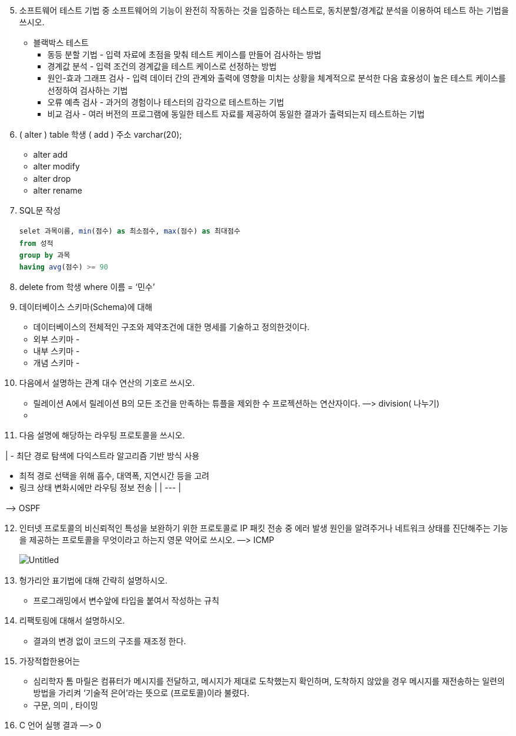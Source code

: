     
5. 소프트웨어 테스트 기법 중 소프트웨어의 기능이 완전히 작동하는 것을 입증하는 테스트로, 동치분할/경계값 분석을 이용하여 테스트 하는 기법을 쓰시오.
    - 블랙박스 테스트
        - 동등 분할 기법 - 입력 자료에 초점을 맞춰 테스트 케이스를 만들어 검사하는 방법
        - 경계값 분석 - 입력 조건의 경계값을 테스트 케이스로 선정하는 방법
        - 원인-효과 그래프 검사 - 입력 데이터 간의 관계와 출력에 영향을 미치는 상황을 
          체계적으로 분석한 다음 효용성이 높은 테스트 케이스를 선정하여 검사하는 기법
        - 오류 예측 검사 - 과거의 경험이나 테스터의 감각으로 테스트하는 기법
        - 비교 검사 - 여러 버전의 프로그램에 동일한 테스트 자료를 제공하여 동일한 결과가 출력되는지 테스트하는 기법

6. ( alter ) table 학생 ( add ) 주소 varchar(20);
    - alter add
    - alter modify
    - alter drop
    - alter rename

7.  SQL문 작성
    ```sql
    selet 과목이름, min(점수) as 최소점수, max(점수) as 최대점수 
    from 성적 
    group by 과목 
    having avg(점수) >= 90
    ```
8. delete from 학생 where 이름 = ‘민수’

9. 데이터베이스 스키마(Schema)에 대해 
    - 데이터베이스의 전체적인 구조와 제약조건에 대한 명세를 기술하고 정의한것이다.
    - 외부 스키마 -
    - 내부 스키마 -
    - 개념 스키마 -

10. 다음에서 설명하는 관계 대수 연산의 기호르 쓰시오.
    - 릴레이션 A에서 릴레이션 B의 모든 조건을 만족하는 튜플을 제외한 수 프로젝션하는 연산자이다. —> division( 나누기)
    - 
    
11. 다음 설명에 해당하는 라우팅 프로토콜을 쓰시오.

| - 최단 경로 탐색에 다익스트라 알고리즘 기반 방식 사용
- 최적 경로 선택을 위해 흡수, 대역폭, 지연시간 등을 고려
- 링크 상태 변화시에만 라우팅 정보 전송 |
| --- |

—> OSPF

12. 인터넷 프로토콜의 비신뢰적인 특성을 보완하기 위한 프로토콜로 IP 패킷 전송 중 에러 발생 원인을 알려주거나 네트워크 상태를 진단해주는 기능을 제공하는 프로토콜을 무엇이라고 하는지 영문 약어로 쓰시오.  —> ICMP
    
    ![Untitled](https://s3-us-west-2.amazonaws.com/secure.notion-static.com/aa891f60-b253-4bdc-af30-5060960a04d5/Untitled.png)
    
13. 헝가리안 표기법에 대해 간략히 설명하시오.
    - 프로그래밍에서 변수앞에 타입을 붙여서 작성하는 규칙
14. 리팩토링에 대해서 설명하시오.
    - 결과의 변경 없이 코드의 구조를 재조정 한다.
15. 가장적합한용어는
    - 심리학자 톰 마릴은 컴퓨터가 메시지를 전달하고, 메시지가 제대로 도착했는지 확인하며, 도착하지 않았을 경우 메시지를 재전송하는 일련의 방법을 가리켜 ‘기술적 은어’라는 뜻으로 (프로토콜)이라 불렸다.
    - 구문, 의미 , 타이밍
16. C 언어 실행 결과 —> 0
    